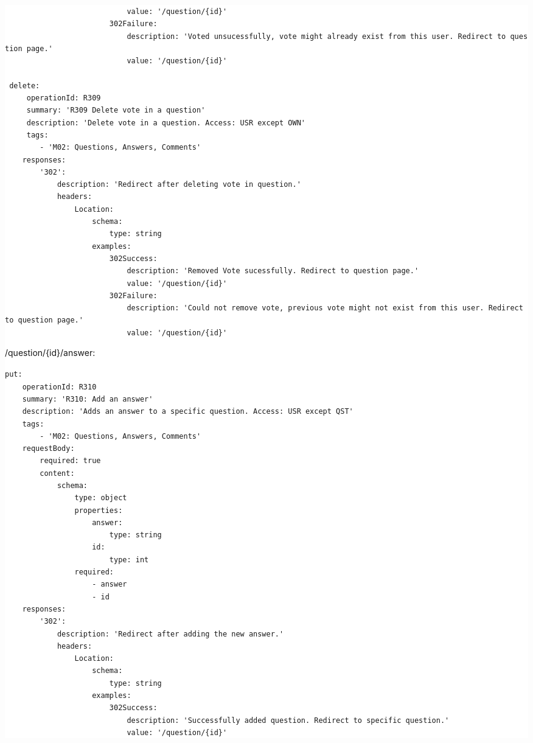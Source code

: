                                 value: '/question/{id}'
                            302Failure:
                                description: 'Voted unsucessfully, vote might already exist from this user. Redirect to question page.'
                                value: '/question/{id}'
                                
     delete:  
         operationId: R309
         summary: 'R309 Delete vote in a question'
         description: 'Delete vote in a question. Access: USR except OWN'
         tags:
            - 'M02: Questions, Answers, Comments'
        responses:
            '302':
                description: 'Redirect after deleting vote in question.'
                headers:
                    Location:
                        schema:
                            type: string
                        examples:
                            302Success:
                                description: 'Removed Vote sucessfully. Redirect to question page.'
                                value: '/question/{id}'
                            302Failure:
                                description: 'Could not remove vote, previous vote might not exist from this user. Redirect to question page.'
                                value: '/question/{id}'


/question/{id}/answer:  

    put:  
        operationId: R310
        summary: 'R310: Add an answer'
        description: 'Adds an answer to a specific question. Access: USR except QST'
        tags:
            - 'M02: Questions, Answers, Comments'
        requestBody:
            required: true
            content:
                schema:
                    type: object
                    properties:
                        answer:
                            type: string
                        id:
                            type: int
                    required:
                        - answer
                        - id
        responses:
            '302':
                description: 'Redirect after adding the new answer.'
                headers:
                    Location:
                        schema:
                            type: string
                        examples:
                            302Success:
                                description: 'Successfully added question. Redirect to specific question.'
                                value: '/question/{id}'
